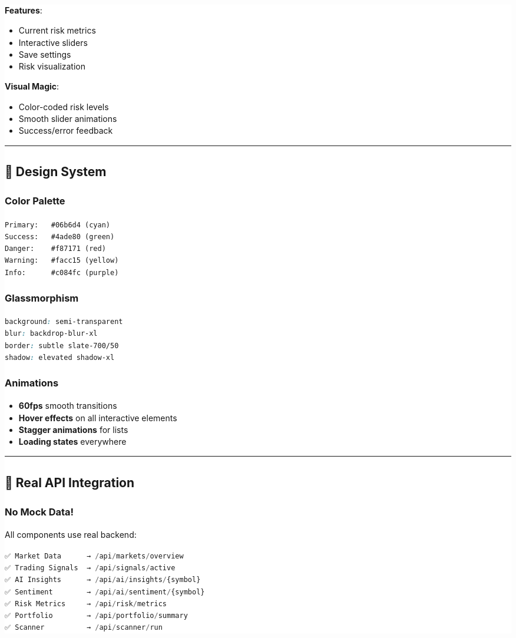 **Features**:
- Current risk metrics
- Interactive sliders
- Save settings
- Risk visualization

**Visual Magic**:
- Color-coded risk levels
- Smooth slider animations
- Success/error feedback

---

## 🎨 Design System

### Color Palette
```
Primary:   #06b6d4 (cyan)
Success:   #4ade80 (green)
Danger:    #f87171 (red)
Warning:   #facc15 (yellow)
Info:      #c084fc (purple)
```

### Glassmorphism
```css
background: semi-transparent
blur: backdrop-blur-xl
border: subtle slate-700/50
shadow: elevated shadow-xl
```

### Animations
- **60fps** smooth transitions
- **Hover effects** on all interactive elements
- **Stagger animations** for lists
- **Loading states** everywhere

---

## 🔌 Real API Integration

### No Mock Data!
All components use real backend:

```typescript
✅ Market Data      → /api/markets/overview
✅ Trading Signals  → /api/signals/active
✅ AI Insights      → /api/ai/insights/{symbol}
✅ Sentiment        → /api/ai/sentiment/{symbol}
✅ Risk Metrics     → /api/risk/metrics
✅ Portfolio        → /api/portfolio/summary
✅ Scanner          → /api/scanner/run
```
